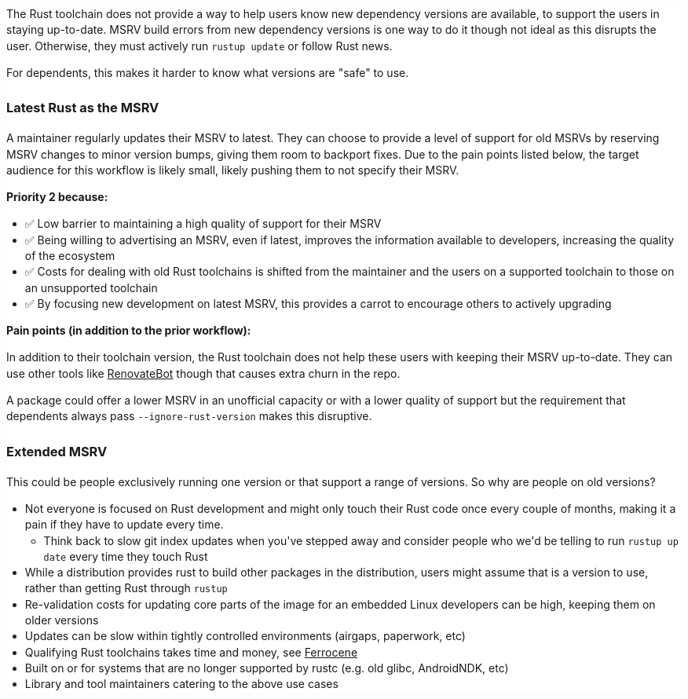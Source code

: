 The Rust toolchain does not provide a way to help users know new dependency versions are available, to support the users in staying up-to-date.
MSRV build errors from new dependency versions is one way to do it though not ideal as this disrupts the user.
Otherwise, they must actively run `rustup update` or follow Rust news.

For dependents, this makes it harder to know what versions are "safe" to use.

### Latest Rust as the MSRV

A maintainer regularly updates their MSRV to latest.
They can choose to provide a level of support for old MSRVs by reserving MSRV
changes to minor version bumps,
giving them room to backport fixes.
Due to the pain points listed below, the target audience for this workflow is likely small,
likely pushing them to not specify their MSRV.

**Priority 2 because:**
- ✅ Low barrier to maintaining a high quality of support for their MSRV
- ✅ Being willing to advertising an MSRV, even if latest, improves the information available to developers, increasing the quality of the ecosystem
- ✅ Costs for dealing with old Rust toolchains is shifted from the maintainer and the users on a supported toolchain to those on an unsupported toolchain
- ✅ By focusing new development on latest MSRV, this provides a carrot to encourage others to actively upgrading

**Pain points (in addition to the prior workflow):**

In addition to their toolchain version, the Rust toolchain does not help these users with keeping
their MSRV up-to-date.
They can use other tools like
[RenovateBot](https://github.com/rust-lang/cargo/blob/87eb374d499100bc945dc0e50ae5194ae539b964/.github/renovate.json5#L12-L24)
though that causes extra churn in the repo.

A package could offer a lower MSRV in an unofficial capacity or with a lower quality of support
but the requirement that dependents always pass `--ignore-rust-version` makes this disruptive.

### Extended MSRV

This could be people exclusively running one version or that support a range of versions.
So why are people on old versions?
- Not everyone is focused on Rust development and might only touch their Rust code once every couple of months,
  making it a pain if they have to update every time.
  - Think back to slow git index updates when you've stepped away and consider people who we'd be telling to run `rustup update` every time they touch Rust
- While a distribution provides rust to build other packages in the distribution,
  users might assume that is a version to use, rather than getting Rust through `rustup`
- Re-validation costs for updating core parts of the image for an embedded Linux developers can be high, keeping them on older versions
- Updates can be slow within tightly controlled environments (airgaps, paperwork, etc)
- Qualifying Rust toolchains takes time and money, see [Ferrocene](https://ferrous-systems.com/ferrocene/)
- Built on or for systems that are no longer supported by rustc (e.g. old glibc, AndroidNDK, etc)
- Library and tool maintainers catering to the above use cases
